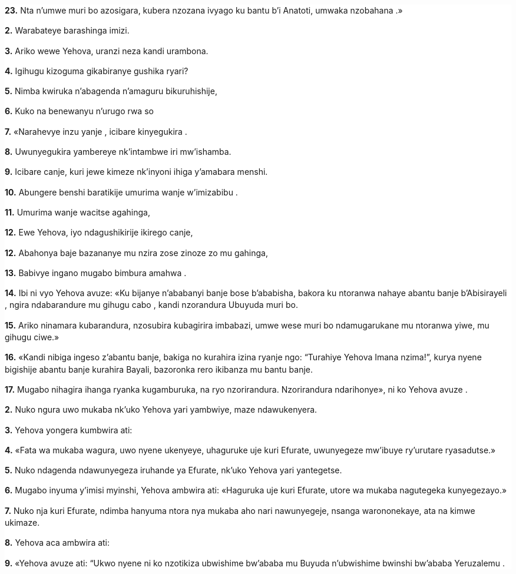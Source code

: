 **23.** Nta n’umwe muri bo azosigara, kubera nzozana ivyago ku bantu b’i Anatoti, umwaka nzobahana .»

**2.** Warabateye barashinga imizi.

**3.** Ariko wewe Yehova, uranzi neza kandi urambona.

**4.** Igihugu kizoguma gikabiranye gushika ryari?

**5.** Nimba kwiruka n’abagenda n’amaguru bikuruhishije,

**6.** Kuko na benewanyu n’urugo rwa so

**7.** «Narahevye inzu yanje , icibare kinyegukira .

**8.** Uwunyegukira yambereye nk’intambwe iri mw’ishamba.

**9.** Icibare canje, kuri jewe kimeze nk’inyoni ihiga y’amabara menshi.

**10.** Abungere benshi baratikije umurima wanje w’imizabibu .

**11.** Umurima wanje wacitse agahinga,

**12.** Ewe Yehova, iyo ndagushikirije ikirego canje,

**12.** Abahonya baje bazananye mu nzira zose zinoze zo mu gahinga,

**13.** Babivye ingano mugabo bimbura amahwa .

**14.** Ibi ni vyo Yehova avuze: «Ku bijanye n’ababanyi banje bose b’ababisha, bakora ku ntoranwa nahaye abantu banje b’Abisirayeli , ngira ndabarandure mu gihugu cabo , kandi nzorandura Ubuyuda muri bo.

**15.** Ariko ninamara kubarandura, nzosubira kubagirira imbabazi, umwe wese muri bo ndamugarukane mu ntoranwa yiwe, mu gihugu ciwe.»

**16.** «Kandi nibiga ingeso z’abantu banje, bakiga no kurahira izina ryanje ngo: “Turahiye Yehova Imana nzima!”, kurya nyene bigishije abantu banje kurahira Bayali, bazoronka rero ikibanza mu bantu banje.

**17.** Mugabo nihagira ihanga ryanka kugamburuka, na ryo nzorirandura. Nzorirandura ndarihonye», ni ko Yehova avuze .

**2.** Nuko ngura uwo mukaba nk’uko Yehova yari yambwiye, maze ndawukenyera.

**3.** Yehova yongera kumbwira ati:

**4.** «Fata wa mukaba wagura, uwo nyene ukenyeye, uhaguruke uje kuri Efurate, uwunyegeze mw’ibuye ry’urutare ryasadutse.»

**5.** Nuko ndagenda ndawunyegeza iruhande ya Efurate, nk’uko Yehova yari yantegetse.

**6.** Mugabo inyuma y’imisi myinshi, Yehova ambwira ati: «Haguruka uje kuri Efurate, utore wa mukaba nagutegeka kunyegezayo.»

**7.** Nuko nja kuri Efurate, ndimba hanyuma ntora nya mukaba aho nari nawunyegeje, nsanga warononekaye, ata na kimwe ukimaze.

**8.** Yehova aca ambwira ati:

**9.** «Yehova avuze ati: “Ukwo nyene ni ko nzotikiza ubwishime bw’ababa mu Buyuda n’ubwishime bwinshi bw’ababa Yeruzalemu .
